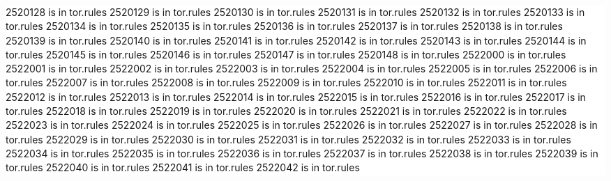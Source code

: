2520128 is in tor.rules
2520129 is in tor.rules
2520130 is in tor.rules
2520131 is in tor.rules
2520132 is in tor.rules
2520133 is in tor.rules
2520134 is in tor.rules
2520135 is in tor.rules
2520136 is in tor.rules
2520137 is in tor.rules
2520138 is in tor.rules
2520139 is in tor.rules
2520140 is in tor.rules
2520141 is in tor.rules
2520142 is in tor.rules
2520143 is in tor.rules
2520144 is in tor.rules
2520145 is in tor.rules
2520146 is in tor.rules
2520147 is in tor.rules
2520148 is in tor.rules
2522000 is in tor.rules
2522001 is in tor.rules
2522002 is in tor.rules
2522003 is in tor.rules
2522004 is in tor.rules
2522005 is in tor.rules
2522006 is in tor.rules
2522007 is in tor.rules
2522008 is in tor.rules
2522009 is in tor.rules
2522010 is in tor.rules
2522011 is in tor.rules
2522012 is in tor.rules
2522013 is in tor.rules
2522014 is in tor.rules
2522015 is in tor.rules
2522016 is in tor.rules
2522017 is in tor.rules
2522018 is in tor.rules
2522019 is in tor.rules
2522020 is in tor.rules
2522021 is in tor.rules
2522022 is in tor.rules
2522023 is in tor.rules
2522024 is in tor.rules
2522025 is in tor.rules
2522026 is in tor.rules
2522027 is in tor.rules
2522028 is in tor.rules
2522029 is in tor.rules
2522030 is in tor.rules
2522031 is in tor.rules
2522032 is in tor.rules
2522033 is in tor.rules
2522034 is in tor.rules
2522035 is in tor.rules
2522036 is in tor.rules
2522037 is in tor.rules
2522038 is in tor.rules
2522039 is in tor.rules
2522040 is in tor.rules
2522041 is in tor.rules
2522042 is in tor.rules